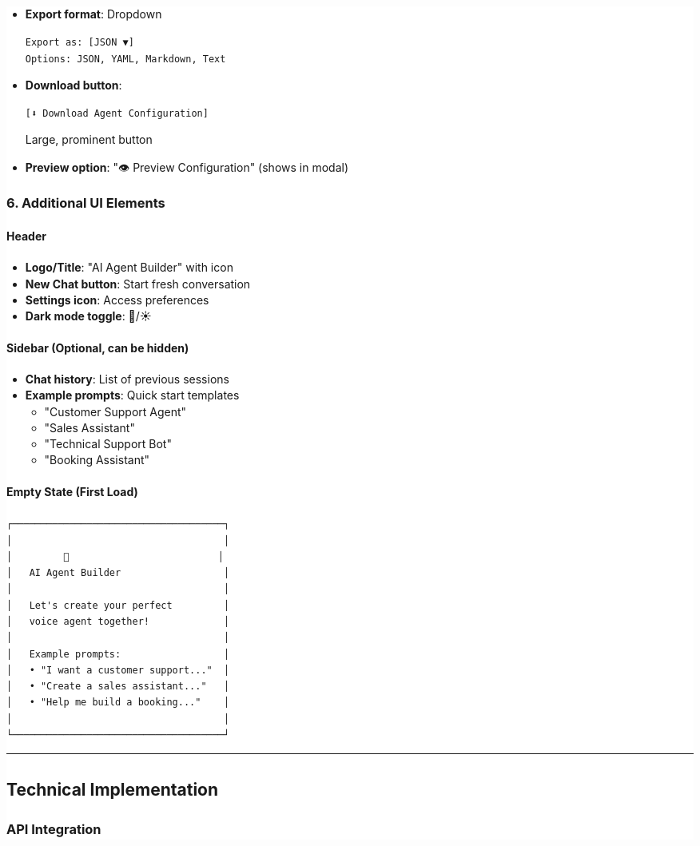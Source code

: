 - **Export format**: Dropdown
  ```
  Export as: [JSON ▼]
  Options: JSON, YAML, Markdown, Text
  ```

- **Download button**: 
  ```
  [⬇ Download Agent Configuration]
  ```
  Large, prominent button

- **Preview option**: "👁 Preview Configuration" (shows in modal)

### 6. Additional UI Elements

#### Header
- **Logo/Title**: "AI Agent Builder" with icon
- **New Chat button**: Start fresh conversation
- **Settings icon**: Access preferences
- **Dark mode toggle**: 🌙/☀️

#### Sidebar (Optional, can be hidden)
- **Chat history**: List of previous sessions
- **Example prompts**: Quick start templates
  - "Customer Support Agent"
  - "Sales Assistant"
  - "Technical Support Bot"
  - "Booking Assistant"

#### Empty State (First Load)
```
┌─────────────────────────────────────┐
│                                     │
│         🤖                          │
│   AI Agent Builder                  │
│                                     │
│   Let's create your perfect         │
│   voice agent together!             │
│                                     │
│   Example prompts:                  │
│   • "I want a customer support..."  │
│   • "Create a sales assistant..."   │
│   • "Help me build a booking..."    │
│                                     │
└─────────────────────────────────────┘
```

---

## Technical Implementation

### API Integration
